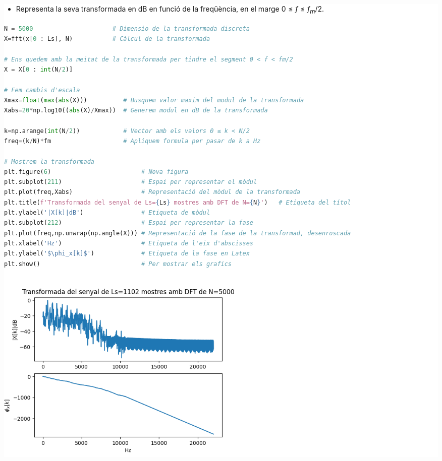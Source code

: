 - Representa la seva transformada en dB en funció de la freqüència, en el marge $0\le f\le f_m/2$.

```python
N = 5000                      # Dimensio de la transformada discreta
X=fft(x[0 : Ls], N)           # Càlcul de la transformada

# Ens quedem amb la meitat de la transformada per tindre el segment 0 < f < fm/2
X = X[0 : int(N/2)]

# Fem cambis d'escala
Xmax=float(max(abs(X)))          # Busquem valor maxim del modul de la transformada
Xabs=20*np.log10((abs(X)/Xmax))  # Generem modul en dB de la transformada

k=np.arange(int(N/2))            # Vector amb els valors 0 ≤ k < N/2
freq=(k/N)*fm                    # Apliquem formula per pasar de k a Hz

# Mostrem la transformada
plt.figure(6)                         # Nova figura
plt.subplot(211)                      # Espai per representar el mòdul
plt.plot(freq,Xabs)                   # Representació del mòdul de la transformada
plt.title(f'Transformada del senyal de Ls={Ls} mostres amb DFT de N={N}')   # Etiqueta del títol
plt.ylabel('|X[k]|dB')                # Etiqueta de mòdul
plt.subplot(212)                      # Espai per representar la fase
plt.plot(freq,np.unwrap(np.angle(X))) # Representació de la fase de la transformad, desenroscada
plt.xlabel('Hz')                      # Etiqueta de l'eix d'abscisses 
plt.ylabel('$\phi_x[k]$')             # Etiqueta de la fase en Latex
plt.show()                            # Per mostrar els grafics 
```
<img src="img/Figure_6.png" width="480" align="center">
